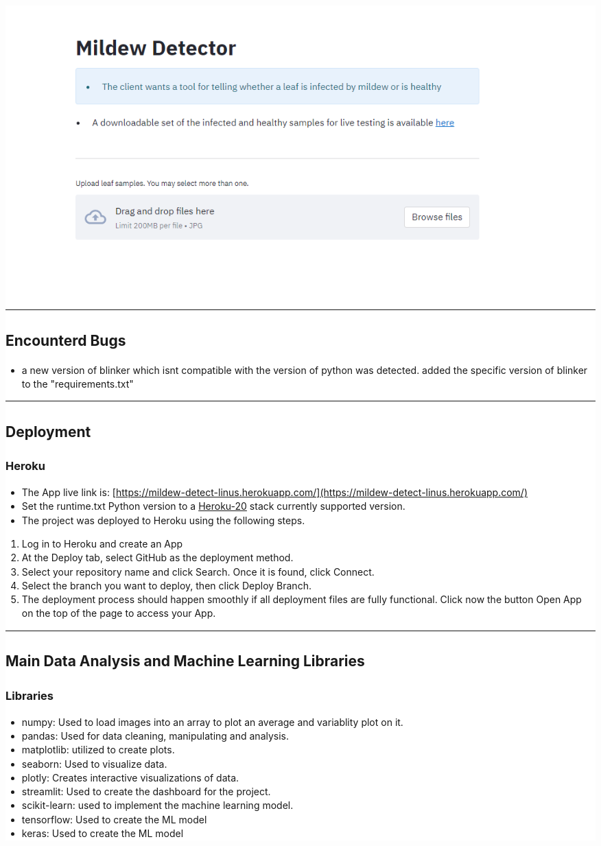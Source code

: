 ![Detector](documentation/mildew_detector.png)

<hr>


## Encounterd Bugs

* a new version of blinker which isnt compatible with the version of python was detected. added the specific version of blinker to the "requirements.txt"
<hr>


## Deployment
### Heroku

* The App live link is: [https://mildew-detect-linus.herokuapp.com/](https://mildew-detect-linus.herokuapp.com/)
* Set the runtime.txt Python version to a [Heroku-20](https://devcenter.heroku.com/articles/python-support#supported-runtimes) stack currently supported version.
* The project was deployed to Heroku using the following steps.

1. Log in to Heroku and create an App
2. At the Deploy tab, select GitHub as the deployment method.
3. Select your repository name and click Search. Once it is found, click Connect.
4. Select the branch you want to deploy, then click Deploy Branch.
5. The deployment process should happen smoothly if all deployment files are fully functional. Click now the button Open App on the top of the page to access your App.

<hr>

## Main Data Analysis and Machine Learning Libraries
### Libraries
* numpy: Used to load images into an array to plot an average and variablity plot on it.
* pandas: Used for data cleaning, manipulating and analysis.
* matplotlib: utilized to create plots.
* seaborn: Used to visualize data.
* plotly: Creates interactive visualizations of data.
* streamlit: Used to create the dashboard for the project.
* scikit-learn: used to implement the machine learning model.
* tensorflow: Used to create the ML model
* keras: Used to create the ML model